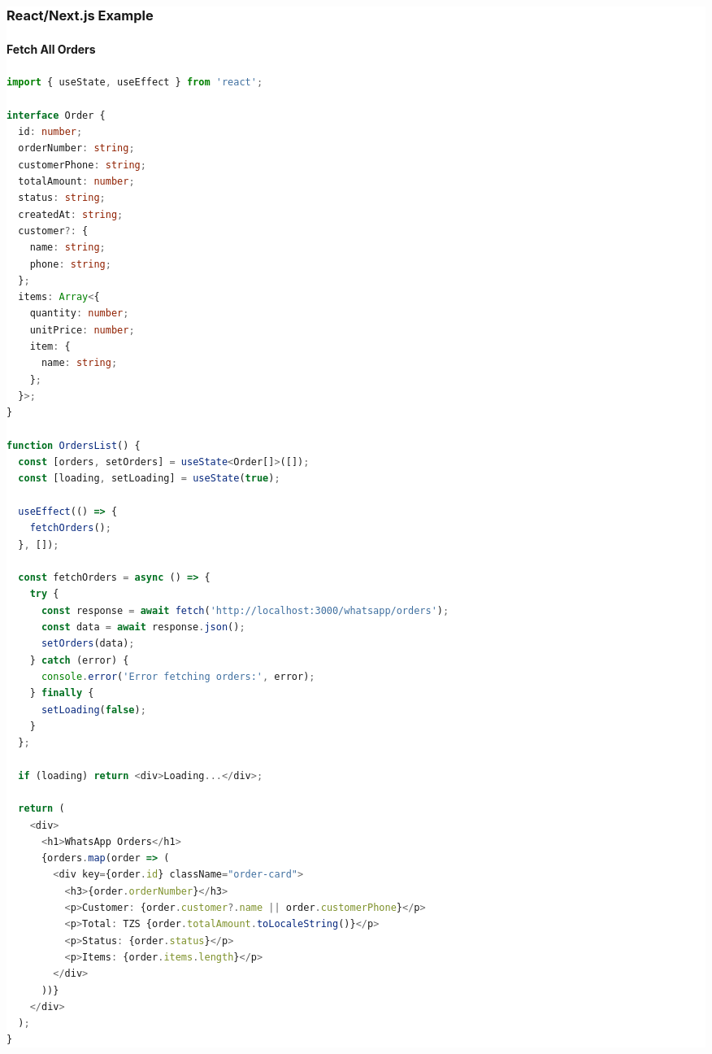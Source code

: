 ### React/Next.js Example

#### Fetch All Orders
```typescript
import { useState, useEffect } from 'react';

interface Order {
  id: number;
  orderNumber: string;
  customerPhone: string;
  totalAmount: number;
  status: string;
  createdAt: string;
  customer?: {
    name: string;
    phone: string;
  };
  items: Array<{
    quantity: number;
    unitPrice: number;
    item: {
      name: string;
    };
  }>;
}

function OrdersList() {
  const [orders, setOrders] = useState<Order[]>([]);
  const [loading, setLoading] = useState(true);

  useEffect(() => {
    fetchOrders();
  }, []);

  const fetchOrders = async () => {
    try {
      const response = await fetch('http://localhost:3000/whatsapp/orders');
      const data = await response.json();
      setOrders(data);
    } catch (error) {
      console.error('Error fetching orders:', error);
    } finally {
      setLoading(false);
    }
  };

  if (loading) return <div>Loading...</div>;

  return (
    <div>
      <h1>WhatsApp Orders</h1>
      {orders.map(order => (
        <div key={order.id} className="order-card">
          <h3>{order.orderNumber}</h3>
          <p>Customer: {order.customer?.name || order.customerPhone}</p>
          <p>Total: TZS {order.totalAmount.toLocaleString()}</p>
          <p>Status: {order.status}</p>
          <p>Items: {order.items.length}</p>
        </div>
      ))}
    </div>
  );
}
```